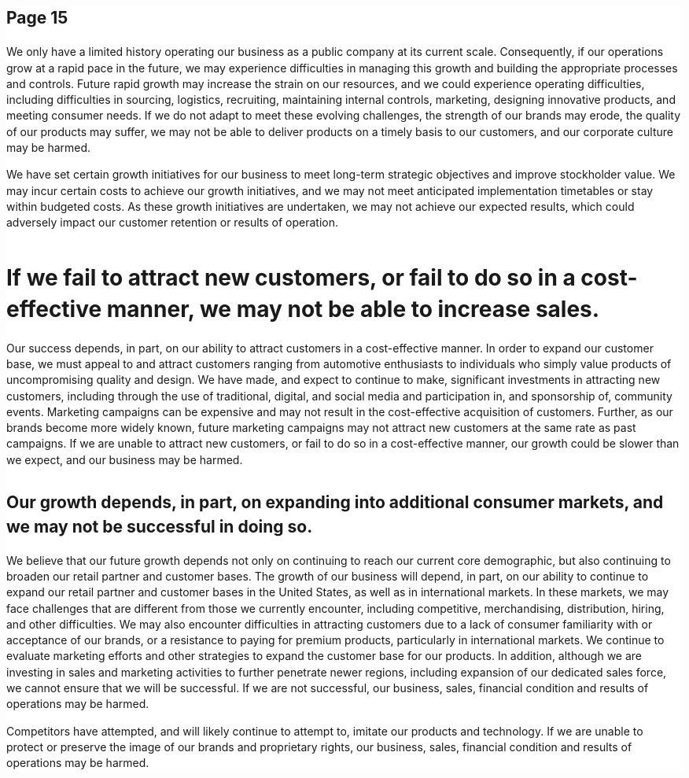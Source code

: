**Page 15**
---

We only have a limited history operating our business as a public company at its current scale. Consequently, if our operations grow at a rapid pace in the future, we may experience difficulties in managing this growth and building the appropriate processes and controls. Future rapid growth may increase the strain on our resources, and we could experience operating difficulties, including difficulties in sourcing, logistics, recruiting, maintaining internal controls, marketing, designing innovative products, and meeting consumer needs. If we do not adapt to meet these evolving challenges, the strength of our brands may erode, the quality of our products may suffer, we may not be able to deliver products on a timely basis to our customers, and our corporate culture may be harmed.

We have set certain growth initiatives for our business to meet long-term strategic objectives and improve stockholder value. We may incur certain costs to achieve our growth initiatives, and we may not meet anticipated implementation timetables or stay within budgeted costs. As these growth initiatives are undertaken, we may not achieve our expected results, which could adversely impact our customer retention or results of operation.

# If we fail to attract new customers, or fail to do so in a cost-effective manner, we may not be able to increase sales. 

Our success depends, in part, on our ability to attract customers in a cost-effective manner. In order to expand our customer base, we must appeal to and attract customers ranging from automotive enthusiasts to individuals who simply value products of uncompromising quality and design. We have made, and expect to continue to make, significant investments in attracting new customers, including through the use of traditional, digital, and social media and participation in, and sponsorship of, community events. Marketing campaigns can be expensive and may not result in the cost-effective acquisition of customers. Further, as our brands become more widely known, future marketing campaigns may not attract new customers at the same rate as past campaigns. If we are unable to attract new customers, or fail to do so in a cost-effective manner, our growth could be slower than we expect, and our business may be harmed.

## Our growth depends, in part, on expanding into additional consumer markets, and we may not be successful in doing so.

We believe that our future growth depends not only on continuing to reach our current core demographic, but also continuing to broaden our retail partner and customer bases. The growth of our business will depend, in part, on our ability to continue to expand our retail partner and customer bases in the United States, as well as in international markets. In these markets, we may face challenges that are different from those we currently encounter, including competitive, merchandising, distribution, hiring, and other difficulties. We may also encounter difficulties in attracting customers due to a lack of consumer familiarity with or acceptance of our brands, or a resistance to paying for premium products, particularly in international markets. We continue to evaluate marketing efforts and other strategies to expand the customer base for our products. In addition, although we are investing in sales and marketing activities to further penetrate newer regions, including expansion of our dedicated sales force, we cannot ensure that we will be successful. If we are not successful, our business, sales, financial condition and results of operations may be harmed.

Competitors have attempted, and will likely continue to attempt to, imitate our products and technology. If we are unable to protect or preserve the image of our brands and proprietary rights, our business, sales, financial condition and results of operations may be harmed.
